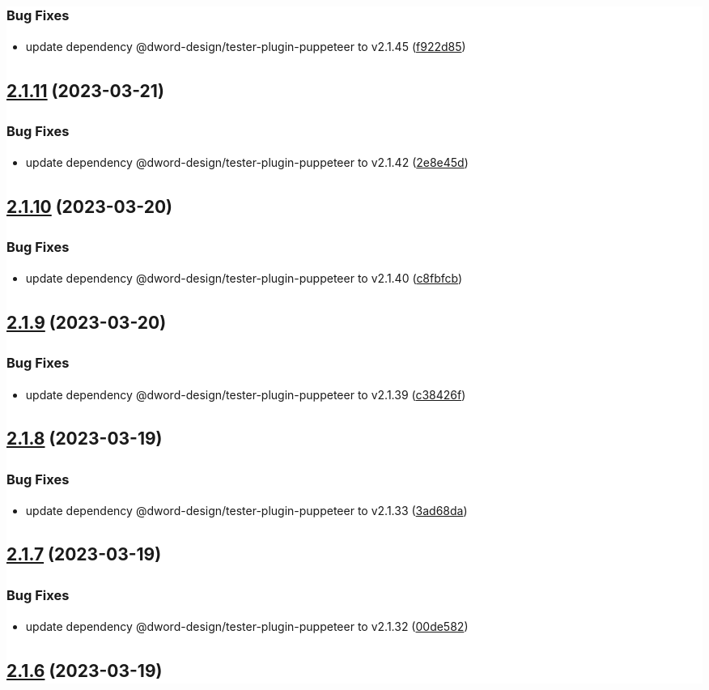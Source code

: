 
### Bug Fixes

* update dependency @dword-design/tester-plugin-puppeteer to v2.1.45 ([f922d85](https://github.com/dword-design/nuxt-push-plugins/commit/f922d851cacf6da5d0e890795b09c8a807a949e7))

## [2.1.11](https://github.com/dword-design/nuxt-push-plugins/compare/v2.1.10...v2.1.11) (2023-03-21)


### Bug Fixes

* update dependency @dword-design/tester-plugin-puppeteer to v2.1.42 ([2e8e45d](https://github.com/dword-design/nuxt-push-plugins/commit/2e8e45d483b164dd54bbdb4809d2fbff0d97d7eb))

## [2.1.10](https://github.com/dword-design/nuxt-push-plugins/compare/v2.1.9...v2.1.10) (2023-03-20)


### Bug Fixes

* update dependency @dword-design/tester-plugin-puppeteer to v2.1.40 ([c8fbfcb](https://github.com/dword-design/nuxt-push-plugins/commit/c8fbfcb66c094b072a8d685ba4af59e0b86a0316))

## [2.1.9](https://github.com/dword-design/nuxt-push-plugins/compare/v2.1.8...v2.1.9) (2023-03-20)


### Bug Fixes

* update dependency @dword-design/tester-plugin-puppeteer to v2.1.39 ([c38426f](https://github.com/dword-design/nuxt-push-plugins/commit/c38426f4c963abf07b0b11ecac87620dde83507a))

## [2.1.8](https://github.com/dword-design/nuxt-push-plugins/compare/v2.1.7...v2.1.8) (2023-03-19)


### Bug Fixes

* update dependency @dword-design/tester-plugin-puppeteer to v2.1.33 ([3ad68da](https://github.com/dword-design/nuxt-push-plugins/commit/3ad68da0df402fe8a3de121137ced4ef5eef9970))

## [2.1.7](https://github.com/dword-design/nuxt-push-plugins/compare/v2.1.6...v2.1.7) (2023-03-19)


### Bug Fixes

* update dependency @dword-design/tester-plugin-puppeteer to v2.1.32 ([00de582](https://github.com/dword-design/nuxt-push-plugins/commit/00de582be9ccfd306b0e4fa9c40a4c2769537e8d))

## [2.1.6](https://github.com/dword-design/nuxt-push-plugins/compare/v2.1.5...v2.1.6) (2023-03-19)
